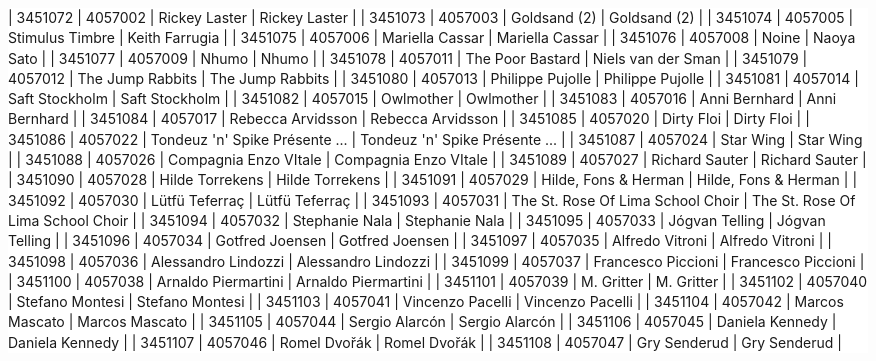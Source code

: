 | 3451072 | 4057002 | Rickey Laster | Rickey Laster |
| 3451073 | 4057003 | Goldsand (2) | Goldsand (2) |
| 3451074 | 4057005 | Stimulus Timbre | Keith Farrugia |
| 3451075 | 4057006 | Mariella Cassar | Mariella Cassar |
| 3451076 | 4057008 | Noine | Naoya Sato |
| 3451077 | 4057009 | Nhumo | Nhumo |
| 3451078 | 4057011 | The Poor Bastard | Niels van der Sman |
| 3451079 | 4057012 | The Jump Rabbits | The Jump Rabbits |
| 3451080 | 4057013 | Philippe Pujolle | Philippe Pujolle |
| 3451081 | 4057014 | Saft Stockholm | Saft Stockholm |
| 3451082 | 4057015 | Owlmother | Owlmother |
| 3451083 | 4057016 | Anni Bernhard | Anni Bernhard |
| 3451084 | 4057017 | Rebecca Arvidsson | Rebecca Arvidsson |
| 3451085 | 4057020 | Dirty Floi | Dirty Floi |
| 3451086 | 4057022 | Tondeuz 'n' Spike Présente ... | Tondeuz 'n' Spike Présente ... |
| 3451087 | 4057024 | Star Wing | Star Wing |
| 3451088 | 4057026 | Compagnia Enzo VItale | Compagnia Enzo VItale |
| 3451089 | 4057027 | Richard Sauter | Richard Sauter |
| 3451090 | 4057028 | Hilde Torrekens | Hilde Torrekens |
| 3451091 | 4057029 | Hilde, Fons & Herman | Hilde, Fons & Herman |
| 3451092 | 4057030 | Lütfü Teferraç | Lütfü Teferraç |
| 3451093 | 4057031 | The St. Rose Of Lima School Choir | The St. Rose Of Lima School Choir |
| 3451094 | 4057032 | Stephanie Nala | Stephanie Nala |
| 3451095 | 4057033 | Jógvan Telling | Jógvan Telling |
| 3451096 | 4057034 | Gotfred Joensen | Gotfred Joensen |
| 3451097 | 4057035 | Alfredo Vitroni | Alfredo Vitroni |
| 3451098 | 4057036 | Alessandro Lindozzi | Alessandro Lindozzi |
| 3451099 | 4057037 | Francesco Piccioni | Francesco Piccioni |
| 3451100 | 4057038 | Arnaldo Piermartini | Arnaldo Piermartini |
| 3451101 | 4057039 | M. Gritter | M. Gritter |
| 3451102 | 4057040 | Stefano Montesi | Stefano Montesi |
| 3451103 | 4057041 | Vincenzo Pacelli | Vincenzo Pacelli |
| 3451104 | 4057042 | Marcos Mascato | Marcos Mascato |
| 3451105 | 4057044 | Sergio Alarcón | Sergio Alarcón |
| 3451106 | 4057045 | Daniela Kennedy | Daniela Kennedy |
| 3451107 | 4057046 | Romel Dvořák | Romel Dvořák |
| 3451108 | 4057047 | Gry Senderud | Gry Senderud |
